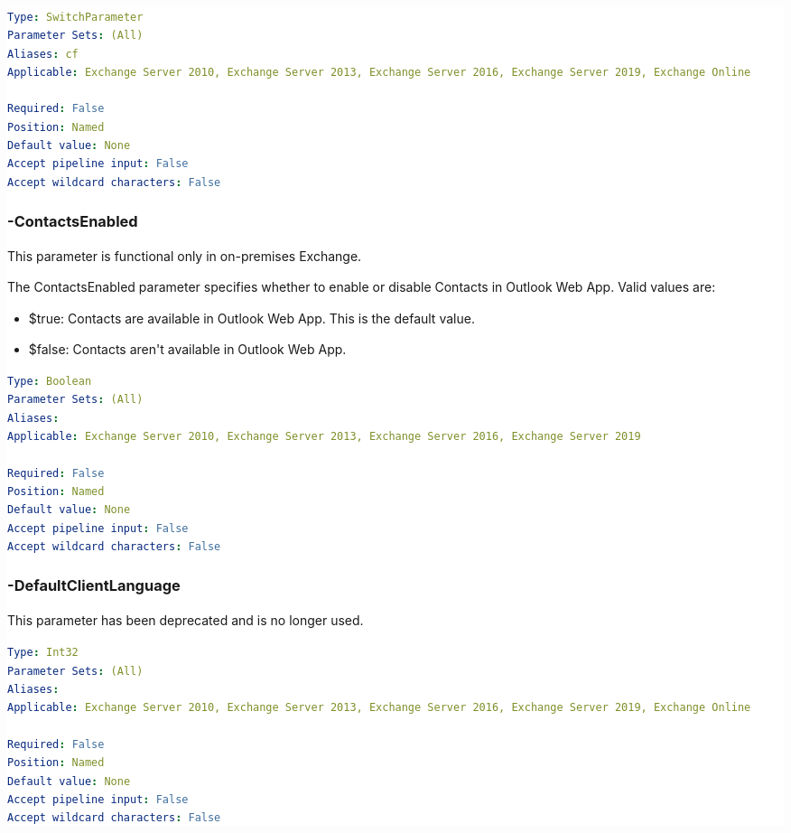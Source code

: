 ```yaml
Type: SwitchParameter
Parameter Sets: (All)
Aliases: cf
Applicable: Exchange Server 2010, Exchange Server 2013, Exchange Server 2016, Exchange Server 2019, Exchange Online

Required: False
Position: Named
Default value: None
Accept pipeline input: False
Accept wildcard characters: False
```

### -ContactsEnabled
This parameter is functional only in on-premises Exchange.

The ContactsEnabled parameter specifies whether to enable or disable Contacts in Outlook Web App. Valid values are:

- $true: Contacts are available in Outlook Web App. This is the default value.

- $false: Contacts aren't available in Outlook Web App.

```yaml
Type: Boolean
Parameter Sets: (All)
Aliases:
Applicable: Exchange Server 2010, Exchange Server 2013, Exchange Server 2016, Exchange Server 2019

Required: False
Position: Named
Default value: None
Accept pipeline input: False
Accept wildcard characters: False
```

### -DefaultClientLanguage
This parameter has been deprecated and is no longer used.

```yaml
Type: Int32
Parameter Sets: (All)
Aliases:
Applicable: Exchange Server 2010, Exchange Server 2013, Exchange Server 2016, Exchange Server 2019, Exchange Online

Required: False
Position: Named
Default value: None
Accept pipeline input: False
Accept wildcard characters: False
```
